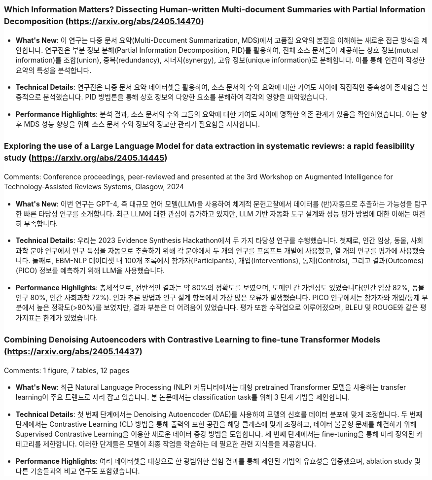 

### Which Information Matters? Dissecting Human-written Multi-document Summaries with Partial Information Decomposition (https://arxiv.org/abs/2405.14470)
- **What's New**: 이 연구는 다중 문서 요약(Multi-Document Summarization, MDS)에서 고품질 요약의 본질을 이해하는 새로운 접근 방식을 제안합니다. 연구진은 부분 정보 분해(Partial Information Decomposition, PID)를 활용하여, 전체 소스 문서들이 제공하는 상호 정보(mutual information)를 조합(union), 중복(redundancy), 시너지(synergy), 고유 정보(unique information)로 분해합니다. 이를 통해 인간이 작성한 요약의 특성을 분석합니다.

- **Technical Details**: 연구진은 다중 문서 요약 데이터셋을 활용하여, 소스 문서의 수와 요약에 대한 기여도 사이에 직접적인 종속성이 존재함을 실증적으로 분석했습니다. PID 방법론을 통해 상호 정보의 다양한 요소를 분해하여 각각의 영향을 파악했습니다.

- **Performance Highlights**: 분석 결과, 소스 문서의 수와 그들의 요약에 대한 기여도 사이에 명확한 의존 관계가 있음을 확인하였습니다. 이는 향후 MDS 성능 향상을 위해 소스 문서 수와 정보의 정교한 관리가 필요함을 시사합니다.



### Exploring the use of a Large Language Model for data extraction in systematic reviews: a rapid feasibility study (https://arxiv.org/abs/2405.14445)
Comments:
          Conference proceedings, peer-reviewed and presented at the 3rd Workshop on Augmented Intelligence for Technology-Assisted Reviews Systems, Glasgow, 2024

- **What's New**: 이번 연구는 GPT-4, 즉 대규모 언어 모델(LLM)을 사용하여 체계적 문헌고찰에서 데이터를 (반)자동으로 추출하는 가능성을 탐구한 빠른 타당성 연구를 소개합니다. 최근 LLM에 대한 관심이 증가하고 있지만, LLM 기반 자동화 도구 설계와 성능 평가 방법에 대한 이해는 여전히 부족합니다.

- **Technical Details**: 우리는 2023 Evidence Synthesis Hackathon에서 두 가지 타당성 연구를 수행했습니다. 첫째로, 인간 임상, 동물, 사회과학 분야 연구에서 연구 특성을 자동으로 추출하기 위해 각 분야에서 두 개의 연구를 프롬프트 개발에 사용했고, 열 개의 연구를 평가에 사용했습니다. 둘째로, EBM-NLP 데이터셋 내 100개 초록에서 참가자(Participants), 개입(Interventions), 통제(Controls), 그리고 결과(Outcomes)(PICO) 정보를 예측하기 위해 LLM을 사용했습니다.

- **Performance Highlights**: 총체적으로, 전반적인 결과는 약 80%의 정확도를 보였으며, 도메인 간 가변성도 있었습니다(인간 임상 82%, 동물 연구 80%, 인간 사회과학 72%). 인과 추론 방법과 연구 설계 항목에서 가장 많은 오류가 발생했습니다. PICO 연구에서는 참가자와 개입/통제 부분에서 높은 정확도(>80%)를 보였지만, 결과 부분은 더 어려움이 있었습니다. 평가 또한 수작업으로 이루어졌으며, BLEU 및 ROUGE와 같은 평가지표는 한계가 있었습니다.



### Combining Denoising Autoencoders with Contrastive Learning to fine-tune Transformer Models (https://arxiv.org/abs/2405.14437)
Comments:
          1 figure, 7 tables, 12 pages

- **What's New**: 최근 Natural Language Processing (NLP) 커뮤니티에서는 대형 pretrained Transformer 모델을 사용하는 transfer learning이 주요 트렌드로 자리 잡고 있습니다. 본 논문에서는 classification task를 위해 3 단계 기법을 제안합니다.

- **Technical Details**: 첫 번째 단계에서는 Denoising Autoencoder (DAE)를 사용하여 모델의 신호를 데이터 분포에 맞게 조정합니다. 두 번째 단계에서는 Contrastive Learning (CL) 방법을 통해 출력의 표현 공간을 해당 클래스에 맞게 조정하고, 데이터 불균형 문제를 해결하기 위해 Supervised Contrastive Learning을 이용한 새로운 데이터 증강 방법을 도입합니다. 세 번째 단계에서는 fine-tuning을 통해 미리 정의된 카테고리를 제한합니다. 이러한 단계들은 모델이 최종 작업을 학습하는 데 필요한 관련 지식들을 제공합니다.

- **Performance Highlights**: 여러 데이터셋을 대상으로 한 광범위한 실험 결과를 통해 제안된 기법의 유효성을 입증했으며, ablation study 및 다른 기술들과의 비교 연구도 포함했습니다.

